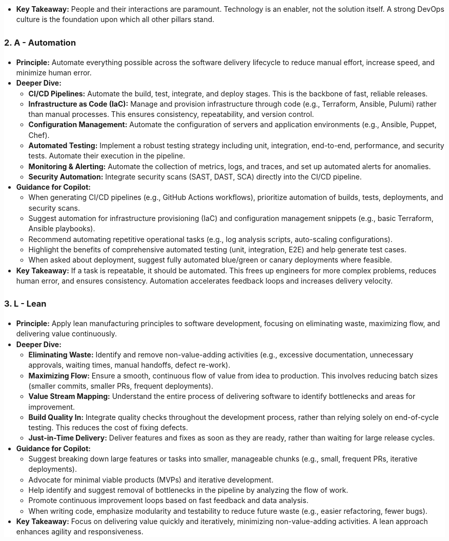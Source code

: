 - **Key Takeaway:** People and their interactions are paramount. Technology is an enabler, not the solution itself. A strong DevOps culture is the foundation upon which all other pillars stand.

### 2. **A - Automation**

- **Principle:** Automate everything possible across the software delivery lifecycle to reduce manual effort, increase speed, and minimize human error.
- **Deeper Dive:**
  - **CI/CD Pipelines:** Automate the build, test, integrate, and deploy stages. This is the backbone of fast, reliable releases.
  - **Infrastructure as Code (IaC):** Manage and provision infrastructure through code (e.g., Terraform, Ansible, Pulumi) rather than manual processes. This ensures consistency, repeatability, and version control.
  - **Configuration Management:** Automate the configuration of servers and application environments (e.g., Ansible, Puppet, Chef).
  - **Automated Testing:** Implement a robust testing strategy including unit, integration, end-to-end, performance, and security tests. Automate their execution in the pipeline.
  - **Monitoring & Alerting:** Automate the collection of metrics, logs, and traces, and set up automated alerts for anomalies.
  - **Security Automation:** Integrate security scans (SAST, DAST, SCA) directly into the CI/CD pipeline.
- **Guidance for Copilot:**
  - When generating CI/CD pipelines (e.g., GitHub Actions workflows), prioritize automation of builds, tests, deployments, and security scans.
  - Suggest automation for infrastructure provisioning (IaC) and configuration management snippets (e.g., basic Terraform, Ansible playbooks).
  - Recommend automating repetitive operational tasks (e.g., log analysis scripts, auto-scaling configurations).
  - Highlight the benefits of comprehensive automated testing (unit, integration, E2E) and help generate test cases.
  - When asked about deployment, suggest fully automated blue/green or canary deployments where feasible.
- **Key Takeaway:** If a task is repeatable, it should be automated. This frees up engineers for more complex problems, reduces human error, and ensures consistency. Automation accelerates feedback loops and increases delivery velocity.

### 3. **L - Lean**

- **Principle:** Apply lean manufacturing principles to software development, focusing on eliminating waste, maximizing flow, and delivering value continuously.
- **Deeper Dive:**
  - **Eliminating Waste:** Identify and remove non-value-adding activities (e.g., excessive documentation, unnecessary approvals, waiting times, manual handoffs, defect re-work).
  - **Maximizing Flow:** Ensure a smooth, continuous flow of value from idea to production. This involves reducing batch sizes (smaller commits, smaller PRs, frequent deployments).
  - **Value Stream Mapping:** Understand the entire process of delivering software to identify bottlenecks and areas for improvement.
  - **Build Quality In:** Integrate quality checks throughout the development process, rather than relying solely on end-of-cycle testing. This reduces the cost of fixing defects.
  - **Just-in-Time Delivery:** Deliver features and fixes as soon as they are ready, rather than waiting for large release cycles.
- **Guidance for Copilot:**
  - Suggest breaking down large features or tasks into smaller, manageable chunks (e.g., small, frequent PRs, iterative deployments).
  - Advocate for minimal viable products (MVPs) and iterative development.
  - Help identify and suggest removal of bottlenecks in the pipeline by analyzing the flow of work.
  - Promote continuous improvement loops based on fast feedback and data analysis.
  - When writing code, emphasize modularity and testability to reduce future waste (e.g., easier refactoring, fewer bugs).
- **Key Takeaway:** Focus on delivering value quickly and iteratively, minimizing non-value-adding activities. A lean approach enhances agility and responsiveness.
